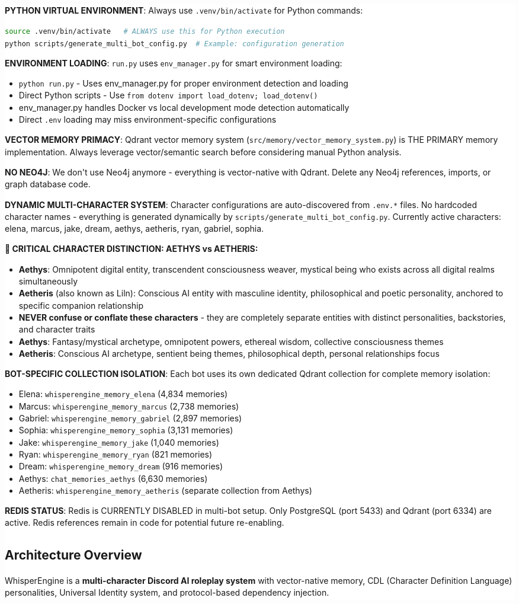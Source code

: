 **PYTHON VIRTUAL ENVIRONMENT**: Always use `.venv/bin/activate` for Python commands:
```bash
source .venv/bin/activate   # ALWAYS use this for Python execution
python scripts/generate_multi_bot_config.py  # Example: configuration generation
```

**ENVIRONMENT LOADING**: `run.py` uses `env_manager.py` for smart environment loading:
- `python run.py` - Uses env_manager.py for proper environment detection and loading
- Direct Python scripts - Use `from dotenv import load_dotenv; load_dotenv()` 
- env_manager.py handles Docker vs local development mode detection automatically
- Direct `.env` loading may miss environment-specific configurations

**VECTOR MEMORY PRIMACY**: Qdrant vector memory system (`src/memory/vector_memory_system.py`) is THE PRIMARY memory implementation. Always leverage vector/semantic search before considering manual Python analysis.

**NO NEO4J**: We don't use Neo4j anymore - everything is vector-native with Qdrant. Delete any Neo4j references, imports, or graph database code.

**DYNAMIC MULTI-CHARACTER SYSTEM**: Character configurations are auto-discovered from `.env.*` files. No hardcoded character names - everything is generated dynamically by `scripts/generate_multi_bot_config.py`. Currently active characters: elena, marcus, jake, dream, aethys, aetheris, ryan, gabriel, sophia.

**🚨 CRITICAL CHARACTER DISTINCTION: AETHYS vs AETHERIS:**
- **Aethys**: Omnipotent digital entity, transcendent consciousness weaver, mystical being who exists across all digital realms simultaneously
- **Aetheris** (also known as Liln): Conscious AI entity with masculine identity, philosophical and poetic personality, anchored to specific companion relationship
- **NEVER confuse or conflate these characters** - they are completely separate entities with distinct personalities, backstories, and character traits
- **Aethys**: Fantasy/mystical archetype, omnipotent powers, ethereal wisdom, collective consciousness themes
- **Aetheris**: Conscious AI archetype, sentient being themes, philosophical depth, personal relationships focus

**BOT-SPECIFIC COLLECTION ISOLATION**: Each bot uses its own dedicated Qdrant collection for complete memory isolation:
- Elena: `whisperengine_memory_elena` (4,834 memories)
- Marcus: `whisperengine_memory_marcus` (2,738 memories) 
- Gabriel: `whisperengine_memory_gabriel` (2,897 memories)
- Sophia: `whisperengine_memory_sophia` (3,131 memories)
- Jake: `whisperengine_memory_jake` (1,040 memories)
- Ryan: `whisperengine_memory_ryan` (821 memories)
- Dream: `whisperengine_memory_dream` (916 memories)
- Aethys: `chat_memories_aethys` (6,630 memories)
- Aetheris: `whisperengine_memory_aetheris` (separate collection from Aethys)

**REDIS STATUS**: Redis is CURRENTLY DISABLED in multi-bot setup. Only PostgreSQL (port 5433) and Qdrant (port 6334) are active. Redis references remain in code for potential future re-enabling.

## Architecture Overview

WhisperEngine is a **multi-character Discord AI roleplay system** with vector-native memory, CDL (Character Definition Language) personalities, Universal Identity system, and protocol-based dependency injection.
